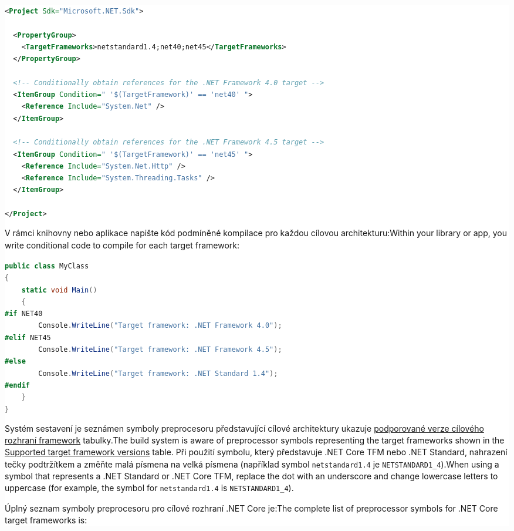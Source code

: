 ```xml
<Project Sdk="Microsoft.NET.Sdk">

  <PropertyGroup>
    <TargetFrameworks>netstandard1.4;net40;net45</TargetFrameworks>
  </PropertyGroup>

  <!-- Conditionally obtain references for the .NET Framework 4.0 target -->
  <ItemGroup Condition=" '$(TargetFramework)' == 'net40' ">
    <Reference Include="System.Net" />
  </ItemGroup>

  <!-- Conditionally obtain references for the .NET Framework 4.5 target -->
  <ItemGroup Condition=" '$(TargetFramework)' == 'net45' ">
    <Reference Include="System.Net.Http" />
    <Reference Include="System.Threading.Tasks" />
  </ItemGroup>

</Project>
```

<span data-ttu-id="0c9b1-202">V rámci knihovny nebo aplikace napište kód podmíněné kompilace pro každou cílovou architekturu:</span><span class="sxs-lookup"><span data-stu-id="0c9b1-202">Within your library or app, you write conditional code to compile for each target framework:</span></span>

```csharp
public class MyClass
{
    static void Main()
    {
#if NET40
        Console.WriteLine("Target framework: .NET Framework 4.0");
#elif NET45  
        Console.WriteLine("Target framework: .NET Framework 4.5");
#else
        Console.WriteLine("Target framework: .NET Standard 1.4");
#endif
    }
}
```

<span data-ttu-id="0c9b1-203">Systém sestavení je seznámen symboly preprocesoru představující cílové architektury ukazuje [podporované verze cílového rozhraní framework](#supported-target-framework-versions) tabulky.</span><span class="sxs-lookup"><span data-stu-id="0c9b1-203">The build system is aware of preprocessor symbols representing the target frameworks shown in the [Supported target framework versions](#supported-target-framework-versions) table.</span></span> <span data-ttu-id="0c9b1-204">Při použití symbolu, který představuje .NET Core TFM nebo .NET Standard, nahrazení tečky podtržítkem a změňte malá písmena na velká písmena (například symbol `netstandard1.4` je `NETSTANDARD1_4`).</span><span class="sxs-lookup"><span data-stu-id="0c9b1-204">When using a symbol that represents a .NET Standard or .NET Core TFM, replace the dot with an underscore and change lowercase letters to uppercase (for example, the symbol for `netstandard1.4` is `NETSTANDARD1_4`).</span></span>

<span data-ttu-id="0c9b1-205">Úplný seznam symboly preprocesoru pro cílové rozhraní .NET Core je:</span><span class="sxs-lookup"><span data-stu-id="0c9b1-205">The complete list of preprocessor symbols for .NET Core target frameworks is:</span></span>
